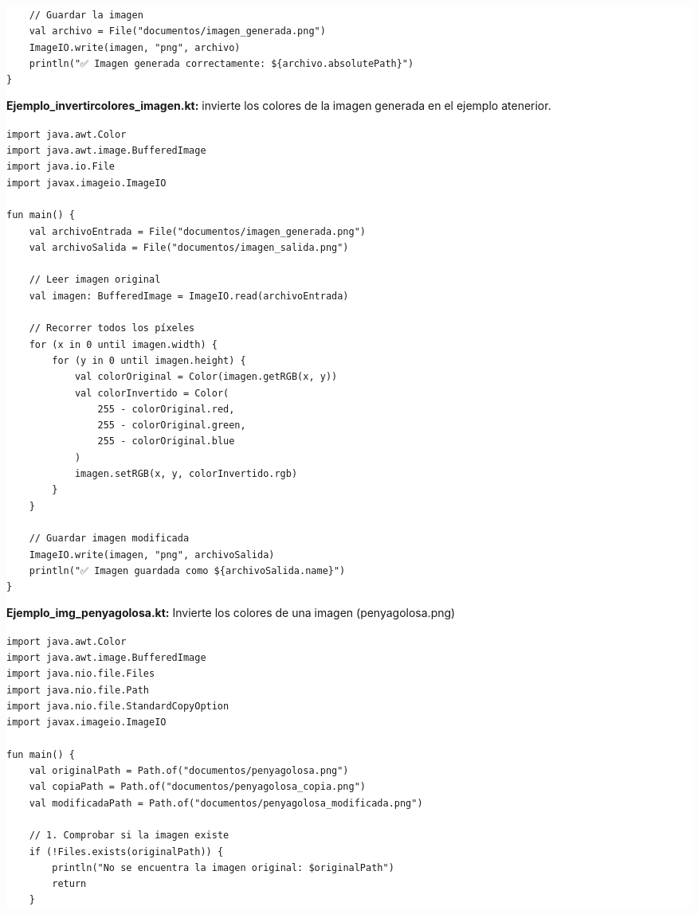         // Guardar la imagen
        val archivo = File("documentos/imagen_generada.png")
        ImageIO.write(imagen, "png", archivo)
        println("✅ Imagen generada correctamente: ${archivo.absolutePath}")
    }

**Ejemplo_invertircolores_imagen.kt:** invierte los colores de la imagen generada en el ejemplo atenerior.

    import java.awt.Color
    import java.awt.image.BufferedImage
    import java.io.File
    import javax.imageio.ImageIO

    fun main() {
        val archivoEntrada = File("documentos/imagen_generada.png")
        val archivoSalida = File("documentos/imagen_salida.png")

        // Leer imagen original
        val imagen: BufferedImage = ImageIO.read(archivoEntrada)

        // Recorrer todos los píxeles
        for (x in 0 until imagen.width) {
            for (y in 0 until imagen.height) {
                val colorOriginal = Color(imagen.getRGB(x, y))
                val colorInvertido = Color(
                    255 - colorOriginal.red,
                    255 - colorOriginal.green,
                    255 - colorOriginal.blue
                )
                imagen.setRGB(x, y, colorInvertido.rgb)
            }
        }

        // Guardar imagen modificada
        ImageIO.write(imagen, "png", archivoSalida)
        println("✅ Imagen guardada como ${archivoSalida.name}")
    }


**Ejemplo_img_penyagolosa.kt:** Invierte los colores de una imagen (penyagolosa.png)

    import java.awt.Color
    import java.awt.image.BufferedImage
    import java.nio.file.Files
    import java.nio.file.Path
    import java.nio.file.StandardCopyOption
    import javax.imageio.ImageIO

    fun main() {
        val originalPath = Path.of("documentos/penyagolosa.png")
        val copiaPath = Path.of("documentos/penyagolosa_copia.png")
        val modificadaPath = Path.of("documentos/penyagolosa_modificada.png")

        // 1. Comprobar si la imagen existe
        if (!Files.exists(originalPath)) {
            println("No se encuentra la imagen original: $originalPath")
            return
        }
